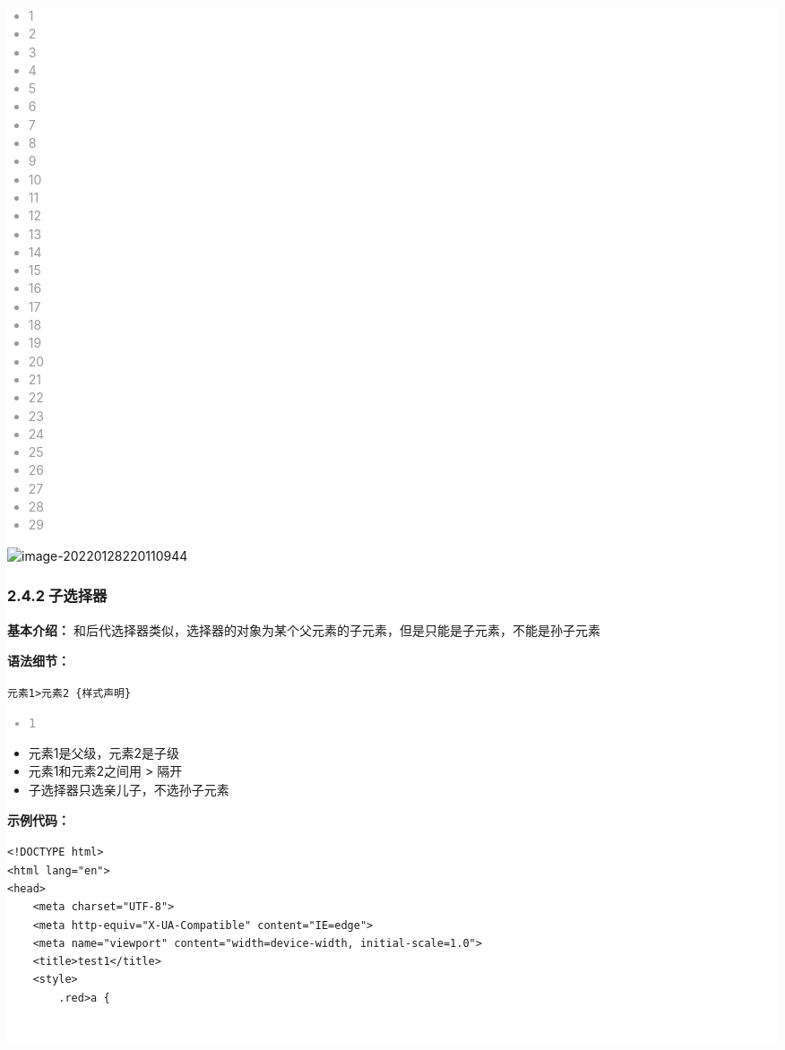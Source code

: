 <div class="hljs-button {2}" data-title="复制"></div></code><ul class="pre-numbering" style=""><li style="color: rgb(153, 153, 153);">1</li><li style="color: rgb(153, 153, 153);">2</li><li style="color: rgb(153, 153, 153);">3</li><li style="color: rgb(153, 153, 153);">4</li><li style="color: rgb(153, 153, 153);">5</li><li style="color: rgb(153, 153, 153);">6</li><li style="color: rgb(153, 153, 153);">7</li><li style="color: rgb(153, 153, 153);">8</li><li style="color: rgb(153, 153, 153);">9</li><li style="color: rgb(153, 153, 153);">10</li><li style="color: rgb(153, 153, 153);">11</li><li style="color: rgb(153, 153, 153);">12</li><li style="color: rgb(153, 153, 153);">13</li><li style="color: rgb(153, 153, 153);">14</li><li style="color: rgb(153, 153, 153);">15</li><li style="color: rgb(153, 153, 153);">16</li><li style="color: rgb(153, 153, 153);">17</li><li style="color: rgb(153, 153, 153);">18</li><li style="color: rgb(153, 153, 153);">19</li><li style="color: rgb(153, 153, 153);">20</li><li style="color: rgb(153, 153, 153);">21</li><li style="color: rgb(153, 153, 153);">22</li><li style="color: rgb(153, 153, 153);">23</li><li style="color: rgb(153, 153, 153);">24</li><li style="color: rgb(153, 153, 153);">25</li><li style="color: rgb(153, 153, 153);">26</li><li style="color: rgb(153, 153, 153);">27</li><li style="color: rgb(153, 153, 153);">28</li><li style="color: rgb(153, 153, 153);">29</li></ul></pre> 
<p><img src="https://img-blog.csdnimg.cn/img_convert/59397e5f283952dfb85dd476c60460c4.png" alt="image-20220128220110944"></p> 
<h3><a name="t23"></a><a id="242__470"></a>2.4.2 子选择器</h3> 
<p><strong>基本介绍：</strong> 和后代选择器类似，选择器的对象为某个父元素的子元素，但是只能是子元素，不能是孙子元素</p> 
<p><strong>语法细节：</strong></p> 
<pre data-index="14" class="prettyprint"><code class="prism language-css has-numbering" onclick="mdcp.copyCode(event)" style="position: unset;"><span class="token selector">元素1&gt;元素2</span> <span class="token punctuation">{</span>样式声明<span class="token punctuation">}</span>
<div class="hljs-button {2}" data-title="复制"></div></code><ul class="pre-numbering" style=""><li style="color: rgb(153, 153, 153);">1</li></ul></pre> 
<ul><li>元素1是父级，元素2是子级</li><li>元素1和元素2之间用 &gt; 隔开</li><li>子选择器只选亲儿子，不选孙子元素</li></ul> 
<p><strong>示例代码：</strong></p> 
<pre data-index="15" class="prettyprint"><code class="prism language-html has-numbering" onclick="mdcp.copyCode(event)" style="position: unset;"><span class="token doctype"><span class="token punctuation">&lt;!</span><span class="token doctype-tag">DOCTYPE</span> <span class="token name">html</span><span class="token punctuation">&gt;</span></span>
<span class="token tag"><span class="token tag"><span class="token punctuation">&lt;</span>html</span> <span class="token attr-name">lang</span><span class="token attr-value"><span class="token punctuation attr-equals">=</span><span class="token punctuation">"</span>en<span class="token punctuation">"</span></span><span class="token punctuation">&gt;</span></span>
<span class="token tag"><span class="token tag"><span class="token punctuation">&lt;</span>head</span><span class="token punctuation">&gt;</span></span>
    <span class="token tag"><span class="token tag"><span class="token punctuation">&lt;</span>meta</span> <span class="token attr-name">charset</span><span class="token attr-value"><span class="token punctuation attr-equals">=</span><span class="token punctuation">"</span>UTF-8<span class="token punctuation">"</span></span><span class="token punctuation">&gt;</span></span>
    <span class="token tag"><span class="token tag"><span class="token punctuation">&lt;</span>meta</span> <span class="token attr-name">http-equiv</span><span class="token attr-value"><span class="token punctuation attr-equals">=</span><span class="token punctuation">"</span>X-UA-Compatible<span class="token punctuation">"</span></span> <span class="token attr-name">content</span><span class="token attr-value"><span class="token punctuation attr-equals">=</span><span class="token punctuation">"</span>IE=edge<span class="token punctuation">"</span></span><span class="token punctuation">&gt;</span></span>
    <span class="token tag"><span class="token tag"><span class="token punctuation">&lt;</span>meta</span> <span class="token attr-name">name</span><span class="token attr-value"><span class="token punctuation attr-equals">=</span><span class="token punctuation">"</span>viewport<span class="token punctuation">"</span></span> <span class="token attr-name">content</span><span class="token attr-value"><span class="token punctuation attr-equals">=</span><span class="token punctuation">"</span>width=device-width, initial-scale=1.0<span class="token punctuation">"</span></span><span class="token punctuation">&gt;</span></span>
    <span class="token tag"><span class="token tag"><span class="token punctuation">&lt;</span>title</span><span class="token punctuation">&gt;</span></span>test1<span class="token tag"><span class="token tag"><span class="token punctuation">&lt;/</span>title</span><span class="token punctuation">&gt;</span></span>
    <span class="token tag"><span class="token tag"><span class="token punctuation">&lt;</span>style</span><span class="token punctuation">&gt;</span></span><span class="token style"><span class="token language-css">
        <span class="token selector">.red&gt;a</span> <span class="token punctuation">{<!-- --></span>